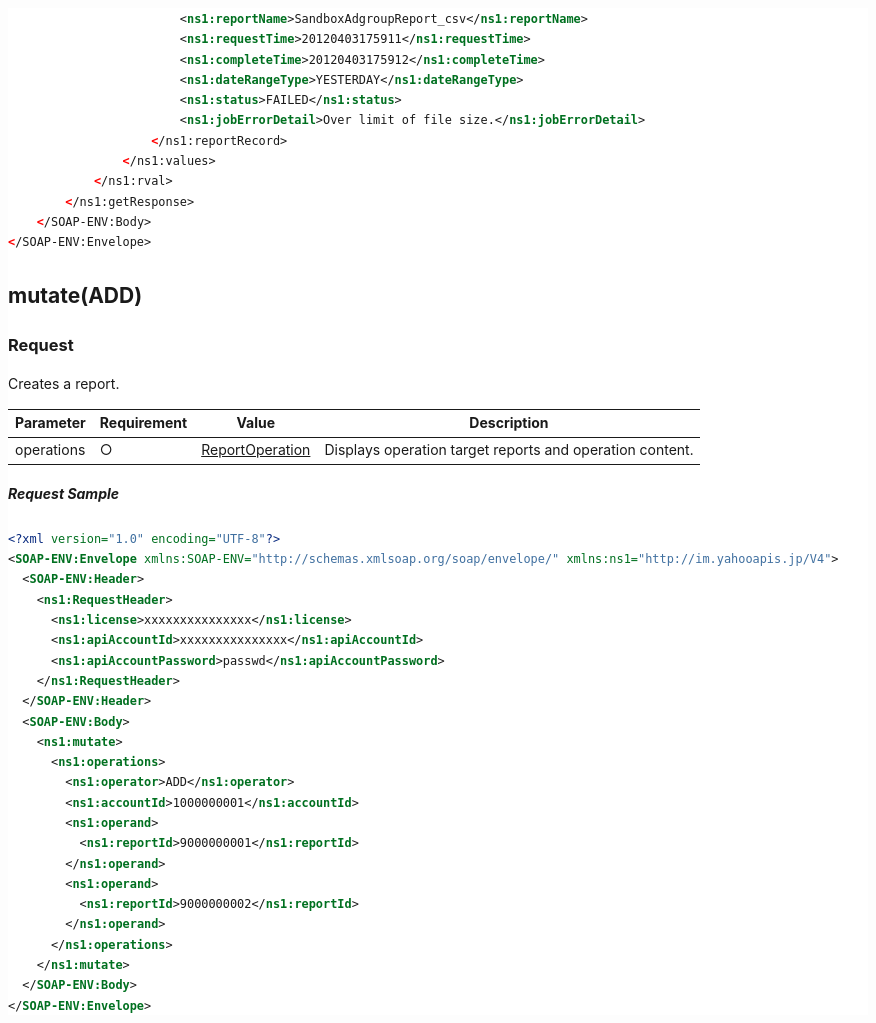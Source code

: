 ```xml
                        <ns1:reportName>SandboxAdgroupReport_csv</ns1:reportName>
                        <ns1:requestTime>20120403175911</ns1:requestTime>
                        <ns1:completeTime>20120403175912</ns1:completeTime>
                        <ns1:dateRangeType>YESTERDAY</ns1:dateRangeType>
                        <ns1:status>FAILED</ns1:status>
                        <ns1:jobErrorDetail>Over limit of file size.</ns1:jobErrorDetail>
                    </ns1:reportRecord>
                </ns1:values>
            </ns1:rval>
        </ns1:getResponse>
    </SOAP-ENV:Body>
</SOAP-ENV:Envelope>
```

## mutate(ADD)
### Request
Creates a report.

| Parameter | Requirement | Value | Description | 
|---|---|---|---|
| operations | ○ | [ReportOperation](../data/ReportOperation.md) | Displays operation target reports and operation content. | 
##### Request Sample
```xml
<?xml version="1.0" encoding="UTF-8"?>
<SOAP-ENV:Envelope xmlns:SOAP-ENV="http://schemas.xmlsoap.org/soap/envelope/" xmlns:ns1="http://im.yahooapis.jp/V4">
  <SOAP-ENV:Header>
    <ns1:RequestHeader>
      <ns1:license>xxxxxxxxxxxxxxx</ns1:license>
      <ns1:apiAccountId>xxxxxxxxxxxxxxx</ns1:apiAccountId>
      <ns1:apiAccountPassword>passwd</ns1:apiAccountPassword>
    </ns1:RequestHeader>
  </SOAP-ENV:Header>
  <SOAP-ENV:Body>
    <ns1:mutate>
      <ns1:operations>
        <ns1:operator>ADD</ns1:operator>
        <ns1:accountId>1000000001</ns1:accountId>
        <ns1:operand>
          <ns1:reportId>9000000001</ns1:reportId>
        </ns1:operand>
        <ns1:operand>
          <ns1:reportId>9000000002</ns1:reportId>
        </ns1:operand>
      </ns1:operations>
    </ns1:mutate>
  </SOAP-ENV:Body>
</SOAP-ENV:Envelope>
```
